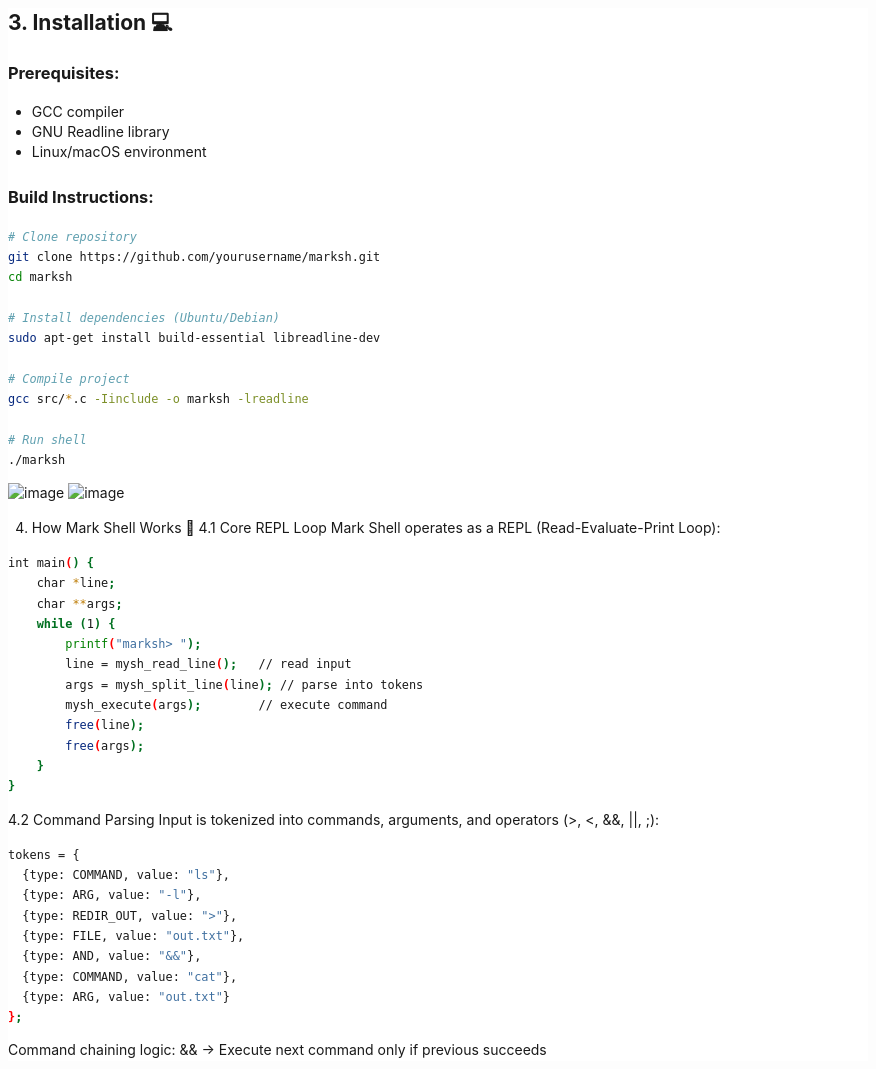 
<a name="installation"></a>
## 3. Installation 💻

### Prerequisites:
- GCC compiler
- GNU Readline library
- Linux/macOS environment

### Build Instructions:

```bash
# Clone repository
git clone https://github.com/yourusername/marksh.git
cd marksh

# Install dependencies (Ubuntu/Debian)
sudo apt-get install build-essential libreadline-dev

# Compile project
gcc src/*.c -Iinclude -o marksh -lreadline

# Run shell
./marksh
```
<img width="3516" height="702" alt="image" src="https://github.com/user-attachments/assets/0f0cfebf-9233-44a3-a472-aa6c34452f0f" />

<img width="2090" height="3457" alt="image" src="https://github.com/user-attachments/assets/08dfe72f-3002-40fb-bd4b-ae5176713916" />



<a name="technical-deep-dive"></a>

4. How Mark Shell Works 🧠
4.1 Core REPL Loop
Mark Shell operates as a REPL (Read-Evaluate-Print Loop):
```bash
int main() {
    char *line;
    char **args;
    while (1) {
        printf("marksh> ");
        line = mysh_read_line();   // read input
        args = mysh_split_line(line); // parse into tokens
        mysh_execute(args);        // execute command
        free(line);
        free(args);
    }
}
```

4.2 Command Parsing
Input is tokenized into commands, arguments, and operators (>, <, &&, ||, ;):
```bash
tokens = {
  {type: COMMAND, value: "ls"},
  {type: ARG, value: "-l"},
  {type: REDIR_OUT, value: ">"},
  {type: FILE, value: "out.txt"},
  {type: AND, value: "&&"},
  {type: COMMAND, value: "cat"},
  {type: ARG, value: "out.txt"}
};
```
Command chaining logic:
&& → Execute next command only if previous succeeds